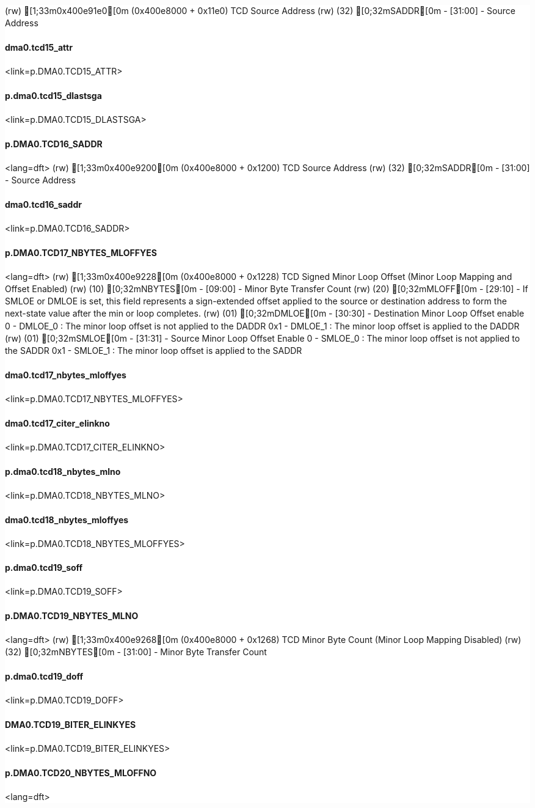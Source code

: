  (rw)  [1;33m0x400e91e0[0m (0x400e8000 + 0x11e0)
TCD Source Address
 (rw) (32)  [0;32mSADDR[0m  - [31:00] -  Source Address
</lang>
#### dma0.tcd15_attr
<link=p.DMA0.TCD15_ATTR>
#### p.dma0.tcd15_dlastsga
<link=p.DMA0.TCD15_DLASTSGA>
#### p.DMA0.TCD16_SADDR
<lang=dft>
 (rw)  [1;33m0x400e9200[0m (0x400e8000 + 0x1200)
TCD Source Address
 (rw) (32)  [0;32mSADDR[0m  - [31:00] -  Source Address
</lang>
#### dma0.tcd16_saddr
<link=p.DMA0.TCD16_SADDR>
#### p.DMA0.TCD17_NBYTES_MLOFFYES
<lang=dft>
 (rw)  [1;33m0x400e9228[0m (0x400e8000 + 0x1228)
TCD Signed Minor Loop Offset (Minor Loop Mapping and Offset Enabled)
 (rw) (10)  [0;32mNBYTES[0m  - [09:00] -  Minor Byte Transfer Count
 (rw) (20)  [0;32mMLOFF[0m  - [29:10] -  If SMLOE or DMLOE is set, this field represents a sign-extended offset applied 
 to the source or destination address to form the next-state value after the min
 or loop completes.
 (rw) (01)  [0;32mDMLOE[0m  - [30:30] -  Destination Minor Loop Offset enable
      0 - DMLOE_0 :
         The minor loop offset is not applied to the DADDR
      0x1 - DMLOE_1 :
         The minor loop offset is applied to the DADDR
 (rw) (01)  [0;32mSMLOE[0m  - [31:31] -  Source Minor Loop Offset Enable
      0 - SMLOE_0 :
         The minor loop offset is not applied to the SADDR
      0x1 - SMLOE_1 :
         The minor loop offset is applied to the SADDR
</lang>
#### dma0.tcd17_nbytes_mloffyes
<link=p.DMA0.TCD17_NBYTES_MLOFFYES>
#### dma0.tcd17_citer_elinkno
<link=p.DMA0.TCD17_CITER_ELINKNO>
#### p.dma0.tcd18_nbytes_mlno
<link=p.DMA0.TCD18_NBYTES_MLNO>
#### dma0.tcd18_nbytes_mloffyes
<link=p.DMA0.TCD18_NBYTES_MLOFFYES>
#### p.dma0.tcd19_soff
<link=p.DMA0.TCD19_SOFF>
#### p.DMA0.TCD19_NBYTES_MLNO
<lang=dft>
 (rw)  [1;33m0x400e9268[0m (0x400e8000 + 0x1268)
TCD Minor Byte Count (Minor Loop Mapping Disabled)
 (rw) (32)  [0;32mNBYTES[0m  - [31:00] -  Minor Byte Transfer Count
</lang>
#### p.dma0.tcd19_doff
<link=p.DMA0.TCD19_DOFF>
#### DMA0.TCD19_BITER_ELINKYES
<link=p.DMA0.TCD19_BITER_ELINKYES>
#### p.DMA0.TCD20_NBYTES_MLOFFNO
<lang=dft>